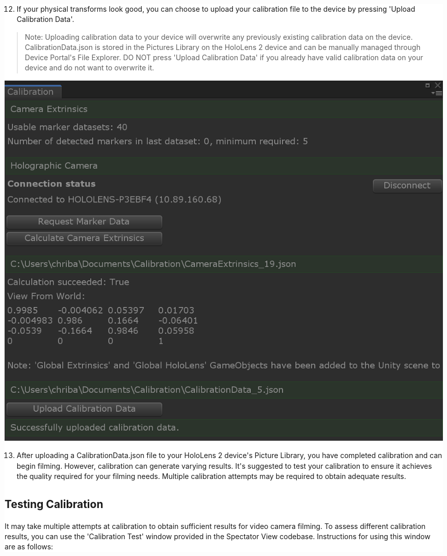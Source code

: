 
12. If your physical transforms look good, you can choose to upload your calibration file to the device by pressing 'Upload Calibration Data'.

>Note: Uploading calibration data to your device will overwrite any previously existing calibration data on the device. CalibrationData.json is stored in the Pictures Library on the HoloLens 2 device and can be manually managed through Device Portal's File Explorer. DO NOT press 'Upload Calibration Data' if you already have valid calibration data on your device and do not want to overwrite it.

![Marker](images/CalibrationExtrinsicsSuccessfulUpload.png)

13. After uploading a CalibrationData.json file to your HoloLens 2 device's Picture Library, you have completed calibration and can begin filming. However, calibration can generate varying results. It's suggested to test your calibration to ensure it achieves the quality required for your filming needs. Multiple calibration attempts may be required to obtain adequate results.

## Testing Calibration
It may take multiple attempts at calibration to obtain sufficient results for video camera filming. To assess different calibration results, you can use the 'Calibration Test' window provided in the Spectator View codebase. Instructions for using this window are as follows:

